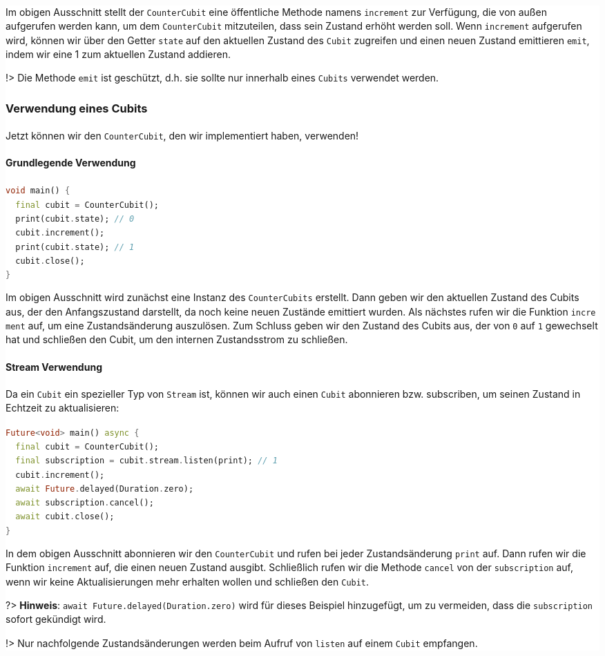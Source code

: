 Im obigen Ausschnitt stellt der `CounterCubit` eine öffentliche Methode namens `increment` zur Verfügung, die von außen aufgerufen werden kann, um dem `CounterCubit` mitzuteilen, dass sein Zustand erhöht werden soll. Wenn `increment` aufgerufen wird, können wir über den Getter `state` auf den aktuellen Zustand des `Cubit` zugreifen und einen neuen Zustand emittieren `emit`, indem wir eine 1 zum aktuellen Zustand addieren.

!> Die Methode `emit` ist geschützt, d.h. sie sollte nur innerhalb eines `Cubits` verwendet werden.

### Verwendung eines Cubits

Jetzt können wir den `CounterCubit`, den wir implementiert haben, verwenden!

#### Grundlegende Verwendung

```dart
void main() {
  final cubit = CounterCubit();
  print(cubit.state); // 0
  cubit.increment();
  print(cubit.state); // 1
  cubit.close();
}
```

Im obigen Ausschnitt wird zunächst eine Instanz des `CounterCubits` erstellt. Dann geben wir den aktuellen Zustand des Cubits aus, der den Anfangszustand darstellt, da noch keine neuen Zustände emittiert wurden. Als nächstes rufen wir die Funktion `increment` auf, um eine Zustandsänderung auszulösen. Zum Schluss geben wir den Zustand des Cubits aus, der von `0` auf `1` gewechselt hat und schließen den Cubit, um den internen Zustandsstrom zu schließen.

#### Stream Verwendung

Da ein `Cubit` ein spezieller Typ von `Stream` ist, können wir auch einen `Cubit` abonnieren bzw. subscriben, um seinen Zustand in Echtzeit zu aktualisieren:

```dart
Future<void> main() async {
  final cubit = CounterCubit();
  final subscription = cubit.stream.listen(print); // 1
  cubit.increment();
  await Future.delayed(Duration.zero);
  await subscription.cancel();
  await cubit.close();
}
```

In dem obigen Ausschnitt abonnieren wir den `CounterCubit` und rufen bei jeder Zustandsänderung `print` auf. Dann rufen wir die Funktion `increment` auf, die einen neuen Zustand ausgibt. Schließlich rufen wir die Methode `cancel` von der `subscription` auf, wenn wir keine Aktualisierungen mehr erhalten wollen und schließen den `Cubit`.

?> **Hinweis**: `await Future.delayed(Duration.zero)` wird für dieses Beispiel hinzugefügt, um zu vermeiden, dass die `subscription` sofort gekündigt wird.

!> Nur nachfolgende Zustandsänderungen werden beim Aufruf von `listen` auf einem `Cubit` empfangen.

